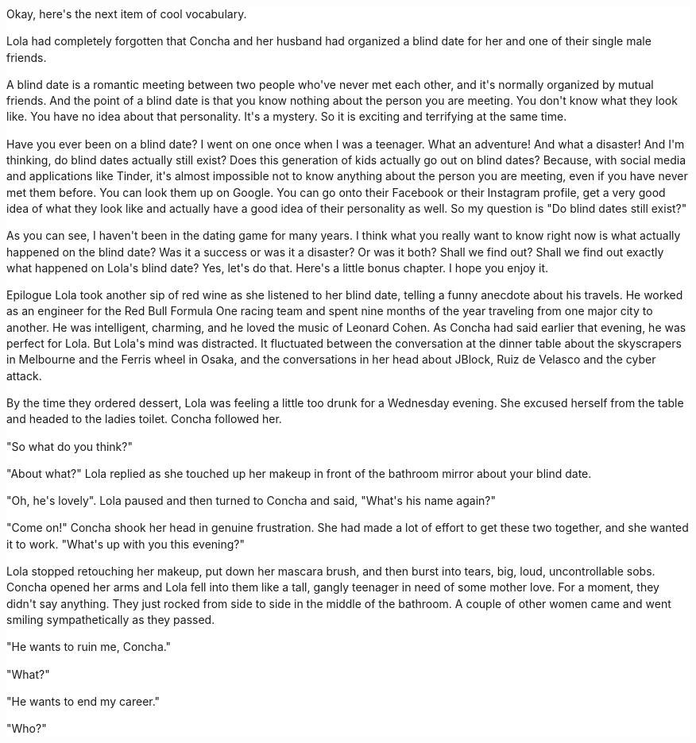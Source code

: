 Okay, here's the next item of cool vocabulary.

Lola had completely forgotten that Concha and her husband had organized a blind date for her and one of their single male friends.

A blind date is a romantic meeting between two people who've never met each other, and it's normally organized by mutual friends. And the point of a blind date is that you know nothing about the person you are meeting. You don't know what they look like. You have no idea about that personality. It's a mystery. So it is exciting and terrifying at the same time.

Have you ever been on a blind date? I went on one once when I was a teenager. What an adventure! And what a disaster! And I'm thinking, do blind dates actually still exist? Does this generation of kids actually go out on blind dates? Because, with social media and applications like Tinder, it's almost impossible not to know anything about the person you are meeting, even if you have never met them before. You can look them up on Google. You can go onto their Facebook or their Instagram profile, get a very good idea of what they look like and actually have a good idea of their personality as well. So my question is "Do blind dates still exist?"

As you can see, I haven't been in the dating game for many years. I think what you really want to know right now is what actually happened on the blind date? Was it a success or was it a disaster? Or was it both? Shall we find out? Shall we find out exactly what happened on Lola's blind date? Yes, let's do that. Here's a little bonus chapter. I hope you enjoy it.

Epilogue
Lola took another sip of red wine as she listened to her blind date, telling a funny anecdote about his travels. He worked as an engineer for the Red Bull Formula One racing team and spent nine months of the year traveling from one major city to another. He was intelligent, charming, and he loved the music of Leonard Cohen. As Concha had said earlier that evening, he was perfect for Lola. But Lola's mind was distracted. It fluctuated between the conversation at the dinner table about the skyscrapers in Melbourne and the Ferris wheel in Osaka, and the conversations in her head about JBlock, Ruiz de Velasco and the cyber attack.

By the time they ordered dessert, Lola was feeling a little too drunk for a Wednesday evening. She excused herself from the table and headed to the ladies toilet. Concha followed her.

"So what do you think?"

"About what?" Lola replied as she touched up her makeup in front of the bathroom mirror about your blind date.

"Oh, he's lovely". Lola paused and then turned to Concha and said, "What's his name again?"

"Come on!" Concha shook her head in genuine frustration. She had made a lot of effort to get these two together, and she wanted it to work. "What's up with you this evening?"

Lola stopped retouching her makeup, put down her mascara brush, and then burst into tears, big, loud, uncontrollable sobs. Concha opened her arms and Lola fell into them like a tall, gangly teenager in need of some mother love. For a moment, they didn't say anything. They just rocked from side to side in the middle of the bathroom. A couple of other women came and went smiling sympathetically as they passed.

"He wants to ruin me, Concha."

"What?"

"He wants to end my career."

"Who?"
